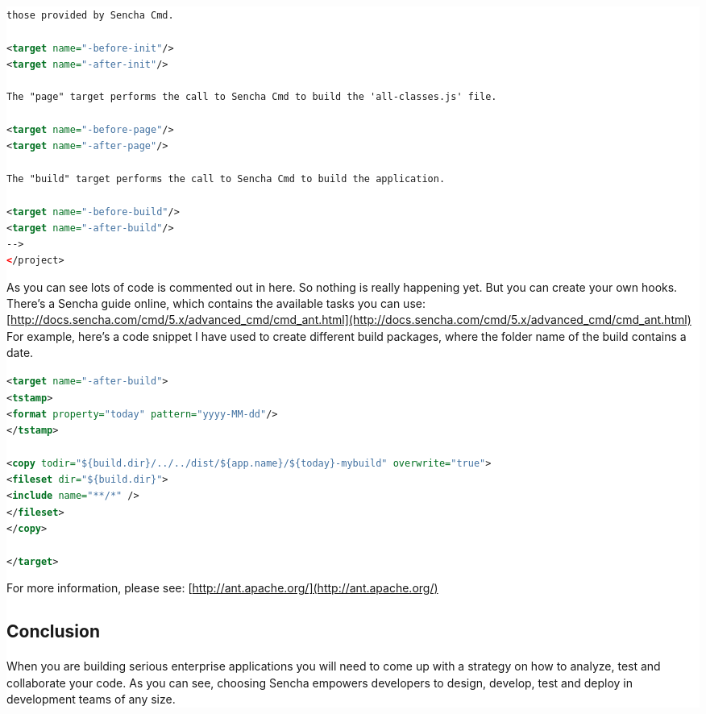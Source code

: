 ``` XML
those provided by Sencha Cmd.

<target name="-before-init"/>
<target name="-after-init"/>

The "page" target performs the call to Sencha Cmd to build the 'all-classes.js' file.

<target name="-before-page"/>
<target name="-after-page"/>

The "build" target performs the call to Sencha Cmd to build the application.

<target name="-before-build"/>
<target name="-after-build"/>
-->
</project>
```

As you can see lots of code is commented out in here. So nothing is really happening yet. But you can create your own hooks. There’s a Sencha guide online, which contains the available tasks you can use: [http://docs.sencha.com/cmd/5.x/advanced_cmd/cmd_ant.html](http://docs.sencha.com/cmd/5.x/advanced_cmd/cmd_ant.html) For example, here’s a code snippet I have used to create different build packages, where the folder name of the build contains a date.

``` XML
<target name="-after-build">
<tstamp>
<format property="today" pattern="yyyy-MM-dd"/>
</tstamp>

<copy todir="${build.dir}/../../dist/${app.name}/${today}-mybuild" overwrite="true">
<fileset dir="${build.dir}">
<include name="**/*" />
</fileset>
</copy>

</target>
```

For more information, please see: [http://ant.apache.org/](http://ant.apache.org/)

## Conclusion

When you are building serious enterprise applications you will need to come up with a strategy on how to analyze, test and collaborate your code. As you can see, choosing Sencha empowers developers to design, develop, test and deploy in development teams of any size.